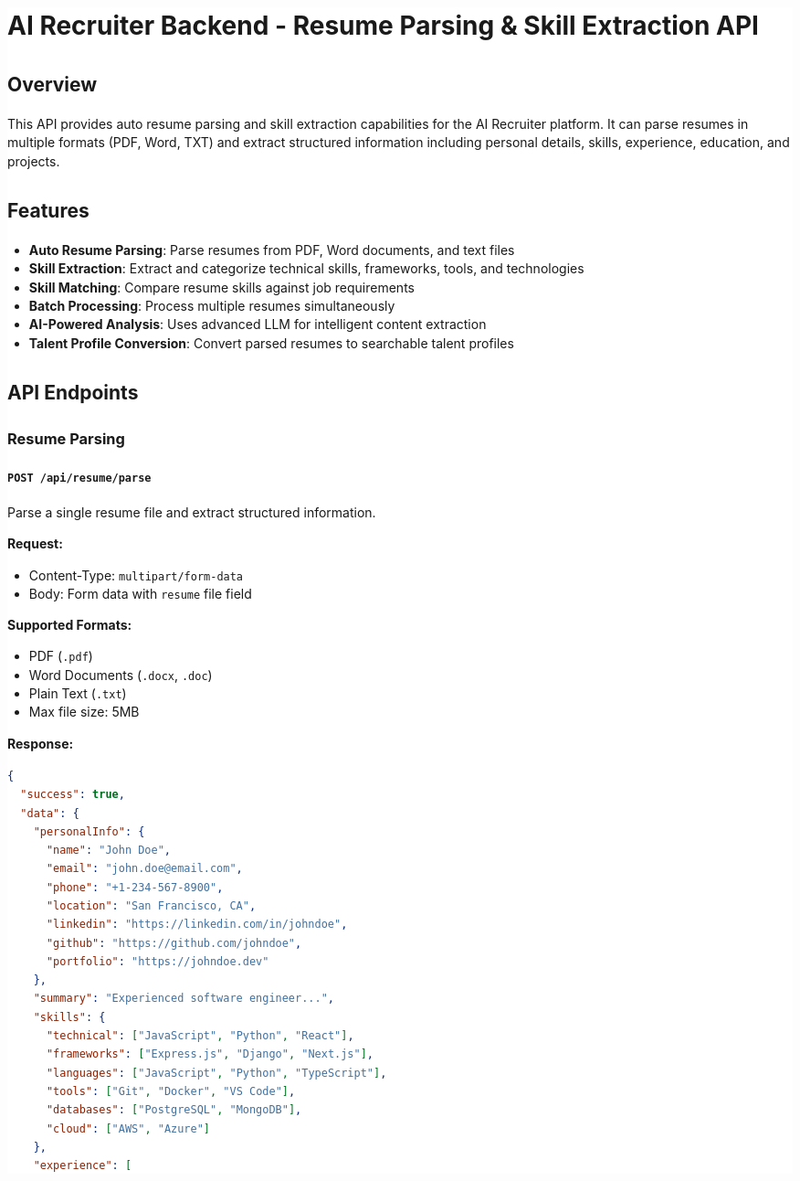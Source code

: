 # AI Recruiter Backend - Resume Parsing & Skill Extraction API

## Overview

This API provides auto resume parsing and skill extraction capabilities for the AI Recruiter platform. It can parse resumes in multiple formats (PDF, Word, TXT) and extract structured information including personal details, skills, experience, education, and projects.

## Features

- **Auto Resume Parsing**: Parse resumes from PDF, Word documents, and text files
- **Skill Extraction**: Extract and categorize technical skills, frameworks, tools, and technologies
- **Skill Matching**: Compare resume skills against job requirements
- **Batch Processing**: Process multiple resumes simultaneously
- **AI-Powered Analysis**: Uses advanced LLM for intelligent content extraction
- **Talent Profile Conversion**: Convert parsed resumes to searchable talent profiles

## API Endpoints

### Resume Parsing

#### `POST /api/resume/parse`

Parse a single resume file and extract structured information.

**Request:**

- Content-Type: `multipart/form-data`
- Body: Form data with `resume` file field

**Supported Formats:**

- PDF (`.pdf`)
- Word Documents (`.docx`, `.doc`)
- Plain Text (`.txt`)
- Max file size: 5MB

**Response:**

```json
{
  "success": true,
  "data": {
    "personalInfo": {
      "name": "John Doe",
      "email": "john.doe@email.com",
      "phone": "+1-234-567-8900",
      "location": "San Francisco, CA",
      "linkedin": "https://linkedin.com/in/johndoe",
      "github": "https://github.com/johndoe",
      "portfolio": "https://johndoe.dev"
    },
    "summary": "Experienced software engineer...",
    "skills": {
      "technical": ["JavaScript", "Python", "React"],
      "frameworks": ["Express.js", "Django", "Next.js"],
      "languages": ["JavaScript", "Python", "TypeScript"],
      "tools": ["Git", "Docker", "VS Code"],
      "databases": ["PostgreSQL", "MongoDB"],
      "cloud": ["AWS", "Azure"]
    },
    "experience": [
```